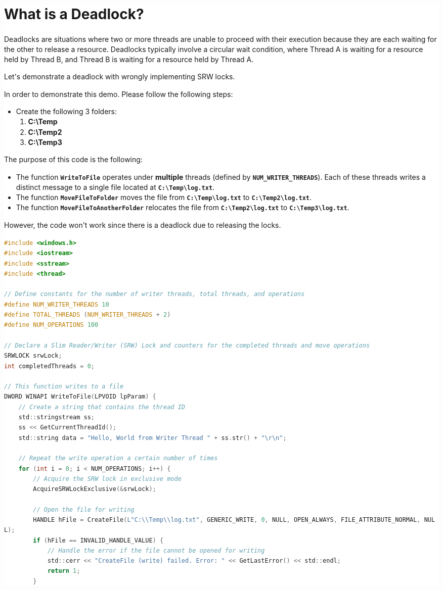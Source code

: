 # What is a Deadlock?

Deadlocks are situations where two or more threads are unable to proceed with their execution because they are each waiting for the other to release a resource. Deadlocks typically involve a circular wait condition, where Thread A is waiting for a resource held by Thread B, and Thread B is waiting for a resource held by Thread A.

Let's demonstrate a deadlock with wrongly implementing SRW locks.



In order to demonstrate this demo. Please follow the following steps:

- Create the following 3 folders:
  1. **C:\Temp**
  2. **C:\Temp2**
  3. **C:\Temp3**

The purpose of this code is the following:

- The function **`WriteToFile`** operates under **multiple** threads (defined by **`NUM_WRITER_THREADS`**). Each of these threads writes a distinct message to a single file located at **`C:\Temp\log.txt`**.
- The function **`MoveFileToFolder`** moves the file from **`C:\Temp\log.txt`** to **`C:\Temp2\log.txt`**.
- The function **`MoveFileToAnotherFolder`** relocates the file from **`C:\Temp2\log.txt`** to **`C:\Temp3\log.txt`**.

However, the code won't work since there is a deadlock due to releasing the locks.

```c
#include <windows.h>
#include <iostream>
#include <sstream>
#include <thread>

// Define constants for the number of writer threads, total threads, and operations
#define NUM_WRITER_THREADS 10
#define TOTAL_THREADS (NUM_WRITER_THREADS + 2)
#define NUM_OPERATIONS 100

// Declare a Slim Reader/Writer (SRW) Lock and counters for the completed threads and move operations
SRWLOCK srwLock;
int completedThreads = 0;

// This function writes to a file
DWORD WINAPI WriteToFile(LPVOID lpParam) {
    // Create a string that contains the thread ID
    std::stringstream ss;
    ss << GetCurrentThreadId();
    std::string data = "Hello, World from Writer Thread " + ss.str() + "\r\n";

    // Repeat the write operation a certain number of times
    for (int i = 0; i < NUM_OPERATIONS; i++) {
        // Acquire the SRW lock in exclusive mode
        AcquireSRWLockExclusive(&srwLock);

        // Open the file for writing
        HANDLE hFile = CreateFile(L"C:\\Temp\\log.txt", GENERIC_WRITE, 0, NULL, OPEN_ALWAYS, FILE_ATTRIBUTE_NORMAL, NULL);
        if (hFile == INVALID_HANDLE_VALUE) {
            // Handle the error if the file cannot be opened for writing
            std::cerr << "CreateFile (write) failed. Error: " << GetLastError() << std::endl;
            return 1;
        }

```
